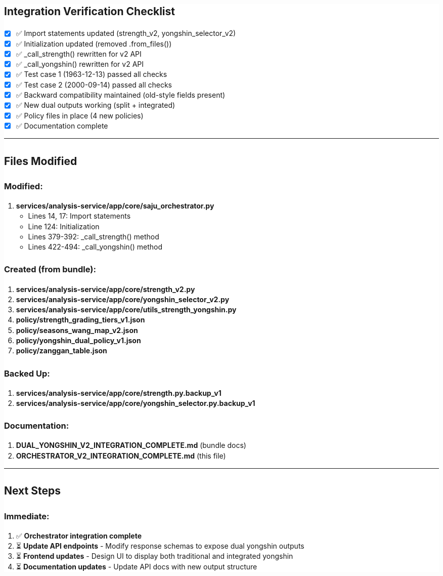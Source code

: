 
## Integration Verification Checklist

- [x] ✅ Import statements updated (strength_v2, yongshin_selector_v2)
- [x] ✅ Initialization updated (removed .from_files())
- [x] ✅ _call_strength() rewritten for v2 API
- [x] ✅ _call_yongshin() rewritten for v2 API
- [x] ✅ Test case 1 (1963-12-13) passed all checks
- [x] ✅ Test case 2 (2000-09-14) passed all checks
- [x] ✅ Backward compatibility maintained (old-style fields present)
- [x] ✅ New dual outputs working (split + integrated)
- [x] ✅ Policy files in place (4 new policies)
- [x] ✅ Documentation complete

---

## Files Modified

### Modified:
1. **services/analysis-service/app/core/saju_orchestrator.py**
   - Lines 14, 17: Import statements
   - Line 124: Initialization
   - Lines 379-392: _call_strength() method
   - Lines 422-494: _call_yongshin() method

### Created (from bundle):
1. **services/analysis-service/app/core/strength_v2.py**
2. **services/analysis-service/app/core/yongshin_selector_v2.py**
3. **services/analysis-service/app/core/utils_strength_yongshin.py**
4. **policy/strength_grading_tiers_v1.json**
5. **policy/seasons_wang_map_v2.json**
6. **policy/yongshin_dual_policy_v1.json**
7. **policy/zanggan_table.json**

### Backed Up:
1. **services/analysis-service/app/core/strength.py.backup_v1**
2. **services/analysis-service/app/core/yongshin_selector.py.backup_v1**

### Documentation:
1. **DUAL_YONGSHIN_V2_INTEGRATION_COMPLETE.md** (bundle docs)
2. **ORCHESTRATOR_V2_INTEGRATION_COMPLETE.md** (this file)

---

## Next Steps

### Immediate:
1. ✅ **Orchestrator integration complete**
2. ⏳ **Update API endpoints** - Modify response schemas to expose dual yongshin outputs
3. ⏳ **Frontend updates** - Design UI to display both traditional and integrated yongshin
4. ⏳ **Documentation updates** - Update API docs with new output structure
